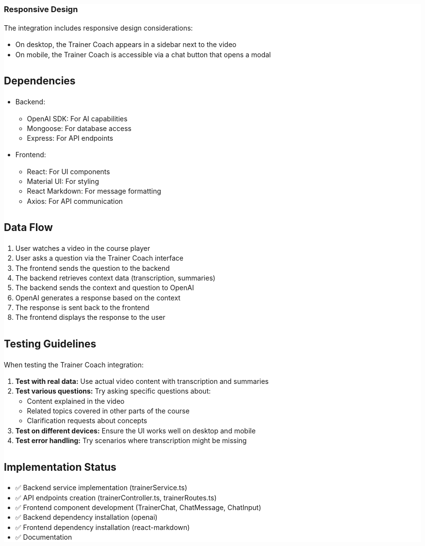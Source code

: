 ### Responsive Design

The integration includes responsive design considerations:
- On desktop, the Trainer Coach appears in a sidebar next to the video
- On mobile, the Trainer Coach is accessible via a chat button that opens a modal

## Dependencies

- Backend:
  - OpenAI SDK: For AI capabilities
  - Mongoose: For database access
  - Express: For API endpoints

- Frontend:
  - React: For UI components
  - Material UI: For styling
  - React Markdown: For message formatting
  - Axios: For API communication

## Data Flow

1. User watches a video in the course player
2. User asks a question via the Trainer Coach interface
3. The frontend sends the question to the backend
4. The backend retrieves context data (transcription, summaries)
5. The backend sends the context and question to OpenAI
6. OpenAI generates a response based on the context
7. The response is sent back to the frontend
8. The frontend displays the response to the user

## Testing Guidelines

When testing the Trainer Coach integration:

1. **Test with real data:** Use actual video content with transcription and summaries
2. **Test various questions:** Try asking specific questions about:
   - Content explained in the video
   - Related topics covered in other parts of the course
   - Clarification requests about concepts
3. **Test on different devices:** Ensure the UI works well on desktop and mobile
4. **Test error handling:** Try scenarios where transcription might be missing

## Implementation Status

- ✅ Backend service implementation (trainerService.ts)
- ✅ API endpoints creation (trainerController.ts, trainerRoutes.ts)
- ✅ Frontend component development (TrainerChat, ChatMessage, ChatInput)
- ✅ Backend dependency installation (openai)
- ✅ Frontend dependency installation (react-markdown)
- ✅ Documentation
